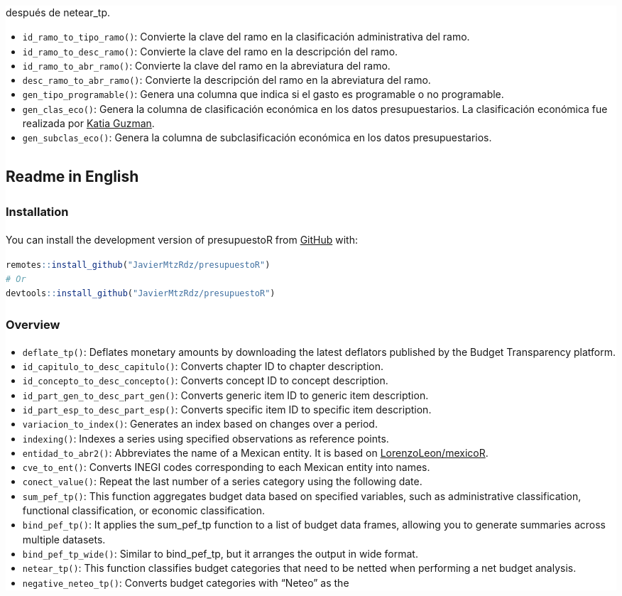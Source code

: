   después de netear_tp.
- `id_ramo_to_tipo_ramo()`: Convierte la clave del ramo en la
  clasificación administrativa del ramo.
- `id_ramo_to_desc_ramo()`: Convierte la clave del ramo en la
  descripción del ramo.
- `id_ramo_to_abr_ramo()`: Convierte la clave del ramo en la abreviatura
  del ramo.
- `desc_ramo_to_abr_ramo()`: Convierte la descripción del ramo en la
  abreviatura del ramo.
- `gen_tipo_programable()`: Genera una columna que indica si el gasto es
  programable o no programable.
- `gen_clas_eco()`: Genera la columna de clasificación económica en los
  datos presupuestarios. La clasificación económica fue realizada por
  [Katia Guzman](https://github.com/guzmart).
- `gen_subclas_eco()`: Genera la columna de subclasificación económica
  en los datos presupuestarios.

## Readme in English

### Installation

You can install the development version of presupuestoR from
[GitHub](https://github.com/) with:

``` r
remotes::install_github("JavierMtzRdz/presupuestoR")
# Or
devtools::install_github("JavierMtzRdz/presupuestoR")   
```

### Overview

- `deflate_tp()`: Deflates monetary amounts by downloading the latest
  deflators published by the Budget Transparency platform.
- `id_capitulo_to_desc_capitulo()`: Converts chapter ID to chapter
  description.
- `id_concepto_to_desc_concepto()`: Converts concept ID to concept
  description.
- `id_part_gen_to_desc_part_gen()`: Converts generic item ID to generic
  item description.
- `id_part_esp_to_desc_part_esp()`: Converts specific item ID to
  specific item description.
- `variacion_to_index()`: Generates an index based on changes over a
  period.
- `indexing()`: Indexes a series using specified observations as
  reference points.
- `entidad_to_abr2()`: Abbreviates the name of a Mexican entity. It is
  based on
  [LorenzoLeon/mexicoR](https://github.com/LorenzoLeon/mexicoR).
- `cve_to_ent()`: Converts INEGI codes corresponding to each Mexican
  entity into names.
- `conect_value()`: Repeat the last number of a series category using
  the following date.
- `sum_pef_tp()`: This function aggregates budget data based on
  specified variables, such as administrative classification, functional
  classification, or economic classification.
- `bind_pef_tp()`: It applies the sum_pef_tp function to a list of
  budget data frames, allowing you to generate summaries across multiple
  datasets.
- `bind_pef_tp_wide()`: Similar to bind_pef_tp, but it arranges the
  output in wide format.
- `netear_tp()`: This function classifies budget categories that need to
  be netted when performing a net budget analysis.
- `negative_neteo_tp()`: Converts budget categories with “Neteo” as the